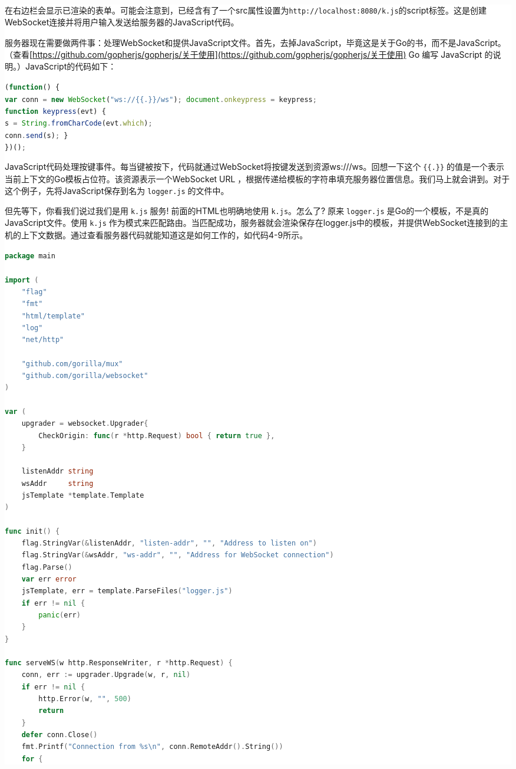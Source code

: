 在右边栏会显示已渲染的表单。可能会注意到，已经含有了一个src属性设置为`http://localhost:8080/k.js`的script标签。这是创建WebSocket连接并将用户输入发送给服务器的JavaScript代码。

服务器现在需要做两件事：处理WebSocket和提供JavaScript文件。首先，去掉JavaScript，毕竟这是关于Go的书，而不是JavaScript。（查看[https://github.com/gopherjs/gopherjs/关于使用](https://github.com/gopherjs/gopherjs/关于使用) Go 编写 JavaScript 的说明。）JavaScript的代码如下：

```javascript
(function() {
var conn = new WebSocket("ws://{{.}}/ws"); document.onkeypress = keypress;
function keypress(evt) {
s = String.fromCharCode(evt.which);
conn.send(s); }
})();
```

JavaScript代码处理按键事件。每当键被按下，代码就通过WebSocket将按键发送到资源ws:///ws。回想一下这个 `{{.}}` 的值是一个表示当前上下文的Go模板占位符。该资源表示一个WebSocket URL ，根据传递给模板的字符串填充服务器位置信息。我们马上就会讲到。对于这个例子，先将JavaScript保存到名为 `logger.js` 的文件中。

但先等下，你看我们说过我们是用 `k.js` 服务! 前面的HTML也明确地使用 `k.js`。怎么了? 原来 `logger.js` 是Go的一个模板，不是真的JavaScript文件。使用 `k.js` 作为模式来匹配路由。当匹配成功，服务器就会渲染保存在logger.js中的模板，并提供WebSocket连接到的主机的上下文数据。通过查看服务器代码就能知道这是如何工作的，如代码4-9所示。

```go
package main

import (
    "flag"
    "fmt"
    "html/template"
    "log"
    "net/http"

    "github.com/gorilla/mux"
    "github.com/gorilla/websocket"
)

var (
    upgrader = websocket.Upgrader{
        CheckOrigin: func(r *http.Request) bool { return true },
    }

    listenAddr string
    wsAddr     string
    jsTemplate *template.Template
)

func init() {
    flag.StringVar(&listenAddr, "listen-addr", "", "Address to listen on")
    flag.StringVar(&wsAddr, "ws-addr", "", "Address for WebSocket connection")
    flag.Parse()
    var err error
    jsTemplate, err = template.ParseFiles("logger.js")
    if err != nil {
        panic(err)
    }
}

func serveWS(w http.ResponseWriter, r *http.Request) {
    conn, err := upgrader.Upgrade(w, r, nil)
    if err != nil {
        http.Error(w, "", 500)
        return
    }
    defer conn.Close()
    fmt.Printf("Connection from %s\n", conn.RemoteAddr().String())
    for {
```